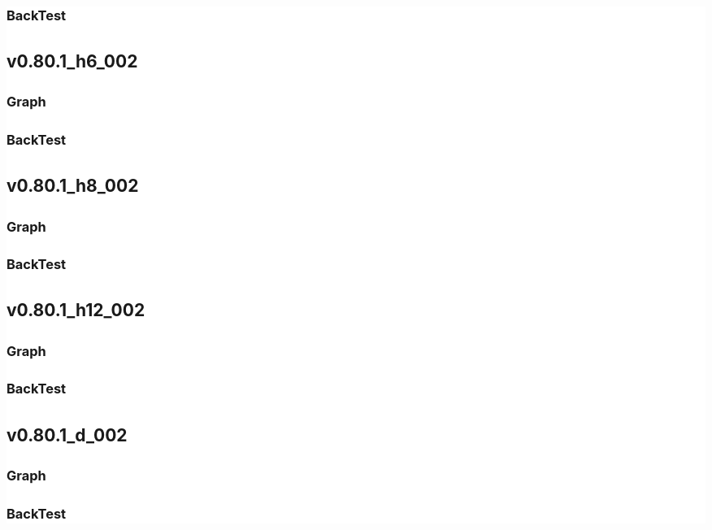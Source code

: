 
### BackTest


## v0.80.1_h6_002
### Graph


### BackTest


## v0.80.1_h8_002
### Graph


### BackTest


## v0.80.1_h12_002
### Graph


### BackTest


## v0.80.1_d_002
### Graph


### BackTest


